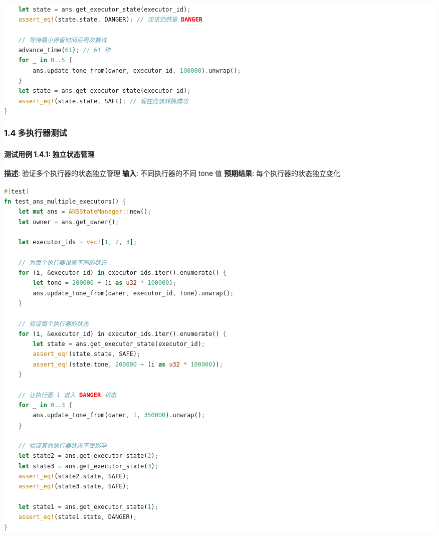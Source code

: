 ```rust
    let state = ans.get_executor_state(executor_id);
    assert_eq!(state.state, DANGER); // 应该仍然是 DANGER
    
    // 等待最小停留时间后再次尝试
    advance_time(61); // 61 秒
    for _ in 0..5 {
        ans.update_tone_from(owner, executor_id, 100000).unwrap();
    }
    let state = ans.get_executor_state(executor_id);
    assert_eq!(state.state, SAFE); // 现在应该转换成功
}
```

### 1.4 多执行器测试

#### 测试用例 1.4.1: 独立状态管理
**描述**: 验证多个执行器的状态独立管理
**输入**: 不同执行器的不同 tone 值
**预期结果**: 每个执行器的状态独立变化

```rust
#[test]
fn test_ans_multiple_executors() {
    let mut ans = ANSStateManager::new();
    let owner = ans.get_owner();
    
    let executor_ids = vec![1, 2, 3];
    
    // 为每个执行器设置不同的状态
    for (i, &executor_id) in executor_ids.iter().enumerate() {
        let tone = 200000 + (i as u32 * 100000);
        ans.update_tone_from(owner, executor_id, tone).unwrap();
    }
    
    // 验证每个执行器的状态
    for (i, &executor_id) in executor_ids.iter().enumerate() {
        let state = ans.get_executor_state(executor_id);
        assert_eq!(state.state, SAFE);
        assert_eq!(state.tone, 200000 + (i as u32 * 100000));
    }
    
    // 让执行器 1 进入 DANGER 状态
    for _ in 0..3 {
        ans.update_tone_from(owner, 1, 350000).unwrap();
    }
    
    // 验证其他执行器状态不受影响
    let state2 = ans.get_executor_state(2);
    let state3 = ans.get_executor_state(3);
    assert_eq!(state2.state, SAFE);
    assert_eq!(state3.state, SAFE);
    
    let state1 = ans.get_executor_state(1);
    assert_eq!(state1.state, DANGER);
}
```
